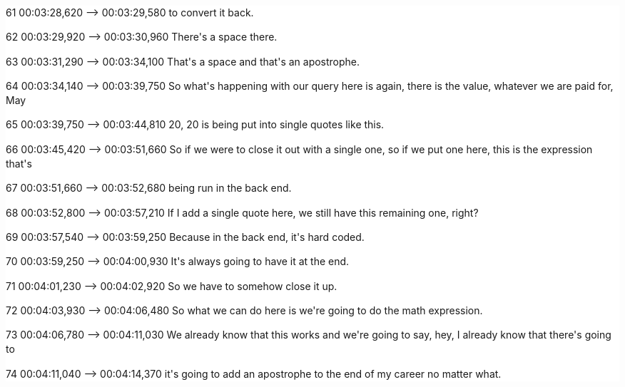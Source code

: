 61
00:03:28,620 --> 00:03:29,580
to convert it back.

62
00:03:29,920 --> 00:03:30,960
There's a space there.

63
00:03:31,290 --> 00:03:34,100
That's a space and that's an apostrophe.

64
00:03:34,140 --> 00:03:39,750
So what's happening with our query here is again, there is the value, whatever we are paid for, May

65
00:03:39,750 --> 00:03:44,810
20, 20 is being put into single quotes like this.

66
00:03:45,420 --> 00:03:51,660
So if we were to close it out with a single one, so if we put one here, this is the expression that's

67
00:03:51,660 --> 00:03:52,680
being run in the back end.

68
00:03:52,800 --> 00:03:57,210
If I add a single quote here, we still have this remaining one, right?

69
00:03:57,540 --> 00:03:59,250
Because in the back end, it's hard coded.

70
00:03:59,250 --> 00:04:00,930
It's always going to have it at the end.

71
00:04:01,230 --> 00:04:02,920
So we have to somehow close it up.

72
00:04:03,930 --> 00:04:06,480
So what we can do here is we're going to do the math expression.

73
00:04:06,780 --> 00:04:11,030
We already know that this works and we're going to say, hey, I already know that there's going to

74
00:04:11,040 --> 00:04:14,370
it's going to add an apostrophe to the end of my career no matter what.
